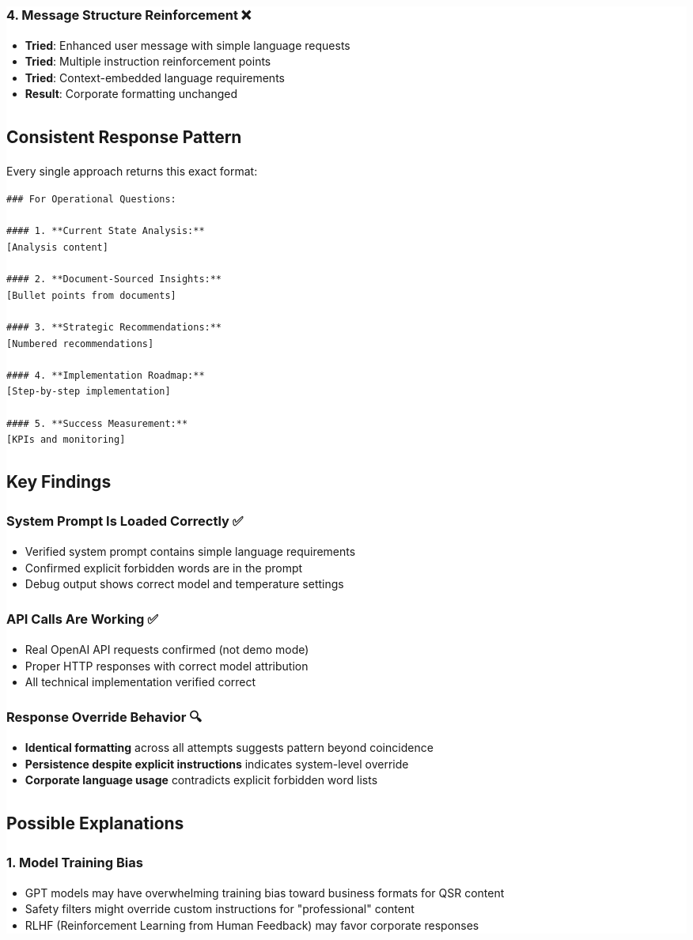 ### **4. Message Structure Reinforcement** ❌
- **Tried**: Enhanced user message with simple language requests
- **Tried**: Multiple instruction reinforcement points
- **Tried**: Context-embedded language requirements
- **Result**: Corporate formatting unchanged

## Consistent Response Pattern

Every single approach returns this exact format:
```
### For Operational Questions:

#### 1. **Current State Analysis:**
[Analysis content]

#### 2. **Document-Sourced Insights:**
[Bullet points from documents]

#### 3. **Strategic Recommendations:**
[Numbered recommendations]

#### 4. **Implementation Roadmap:**
[Step-by-step implementation]

#### 5. **Success Measurement:**
[KPIs and monitoring]
```

## Key Findings

### **System Prompt Is Loaded Correctly** ✅
- Verified system prompt contains simple language requirements
- Confirmed explicit forbidden words are in the prompt
- Debug output shows correct model and temperature settings

### **API Calls Are Working** ✅
- Real OpenAI API requests confirmed (not demo mode)
- Proper HTTP responses with correct model attribution
- All technical implementation verified correct

### **Response Override Behavior** 🔍
- **Identical formatting** across all attempts suggests pattern beyond coincidence
- **Persistence despite explicit instructions** indicates system-level override
- **Corporate language usage** contradicts explicit forbidden word lists

## Possible Explanations

### **1. Model Training Bias**
- GPT models may have overwhelming training bias toward business formats for QSR content
- Safety filters might override custom instructions for "professional" content
- RLHF (Reinforcement Learning from Human Feedback) may favor corporate responses
